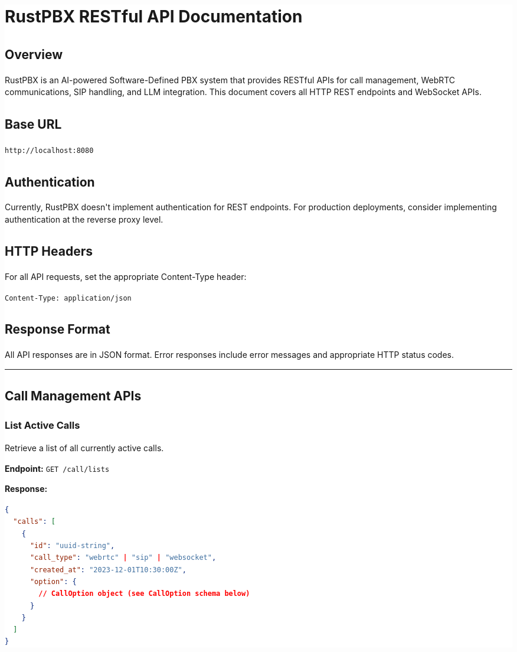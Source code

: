 # RustPBX RESTful API Documentation

## Overview

RustPBX is an AI-powered Software-Defined PBX system that provides RESTful APIs for call management, WebRTC communications, SIP handling, and LLM integration. This document covers all HTTP REST endpoints and WebSocket APIs.

## Base URL

```
http://localhost:8080
```

## Authentication

Currently, RustPBX doesn't implement authentication for REST endpoints. For production deployments, consider implementing authentication at the reverse proxy level.

## HTTP Headers

For all API requests, set the appropriate Content-Type header:

```
Content-Type: application/json
```

## Response Format

All API responses are in JSON format. Error responses include error messages and appropriate HTTP status codes.

---

## Call Management APIs

### List Active Calls

Retrieve a list of all currently active calls.

**Endpoint:** `GET /call/lists`

**Response:**
```json
{
  "calls": [
    {
      "id": "uuid-string",
      "call_type": "webrtc" | "sip" | "websocket",
      "created_at": "2023-12-01T10:30:00Z",
      "option": {
        // CallOption object (see CallOption schema below)
      }
    }
  ]
}
```
